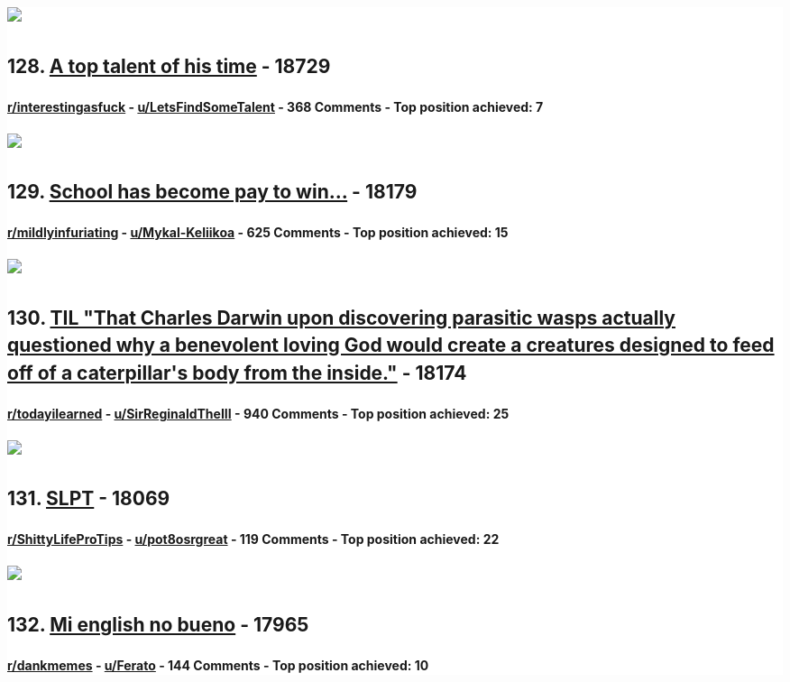 <a href="https://v.redd.it/kk7n7f3ty7c21"><img src="https://b.thumbs.redditmedia.com/TcZ5WamYTzqlSrbvAO6WMmygAY8pfn60Uf2Ver_rI9o.jpg"></img></a>

## 128. [A top talent of his time](http://reddit.com/r/interestingasfuck/comments/aizdt1/a_top_talent_of_his_time/) - 18729
#### [r/interestingasfuck](http://reddit.com/r/interestingasfuck) - [u/LetsFindSomeTalent](http://reddit.com/u/LetsFindSomeTalent) - 368 Comments - Top position achieved: 7

<a href="https://i.redd.it/q10bt3h316c21.jpg"><img src="https://a.thumbs.redditmedia.com/IRHKPNch-ECReQHVfgRQx8SdCz2sWnrOlw6EKDbYXm8.jpg"></img></a>

## 129. [School has become pay to win...](http://reddit.com/r/mildlyinfuriating/comments/aj05b2/school_has_become_pay_to_win/) - 18179
#### [r/mildlyinfuriating](http://reddit.com/r/mildlyinfuriating) - [u/Mykal-Keliikoa](http://reddit.com/u/Mykal-Keliikoa) - 625 Comments - Top position achieved: 15

<a href="https://i.redd.it/xmjw9yc3m6c21.jpg"><img src="https://b.thumbs.redditmedia.com/UCnQh1lfZFZBBMCl26FXrref4EeoGQQVUj2-aNn6UMs.jpg"></img></a>

## 130. [TIL "That Charles Darwin upon discovering parasitic wasps actually questioned why a benevolent loving God would create a creatures designed to feed off of a caterpillar's body from the inside."](http://reddit.com/r/todayilearned/comments/aj2pdh/til_that_charles_darwin_upon_discovering/) - 18174
#### [r/todayilearned](http://reddit.com/r/todayilearned) - [u/SirReginaldTheIII](http://reddit.com/u/SirReginaldTheIII) - 940 Comments - Top position achieved: 25

<a href="https://motherboard.vice.com/en_us/article/4x38gj/darwins-monsters-parasitoid-wasps"><img src="https://b.thumbs.redditmedia.com/DILeVc43vdnr1Ucje5pLP_Yux_2pa8BH5AFzBcgYfps.jpg"></img></a>

## 131. [SLPT](http://reddit.com/r/ShittyLifeProTips/comments/aj0rt2/slpt/) - 18069
#### [r/ShittyLifeProTips](http://reddit.com/r/ShittyLifeProTips) - [u/pot8osrgreat](http://reddit.com/u/pot8osrgreat) - 119 Comments - Top position achieved: 22

<a href="https://i.redd.it/cacsdec0y6c21.jpg"><img src="https://b.thumbs.redditmedia.com/4z5sERrdtwnO3LA-keSzHtotwbb2YB-P1QT6pj4W4Fc.jpg"></img></a>

## 132. [Mi english no bueno](http://reddit.com/r/dankmemes/comments/aj7ann/mi_english_no_bueno/) - 17965
#### [r/dankmemes](http://reddit.com/r/dankmemes) - [u/Ferato](http://reddit.com/u/Ferato) - 144 Comments - Top position achieved: 10
